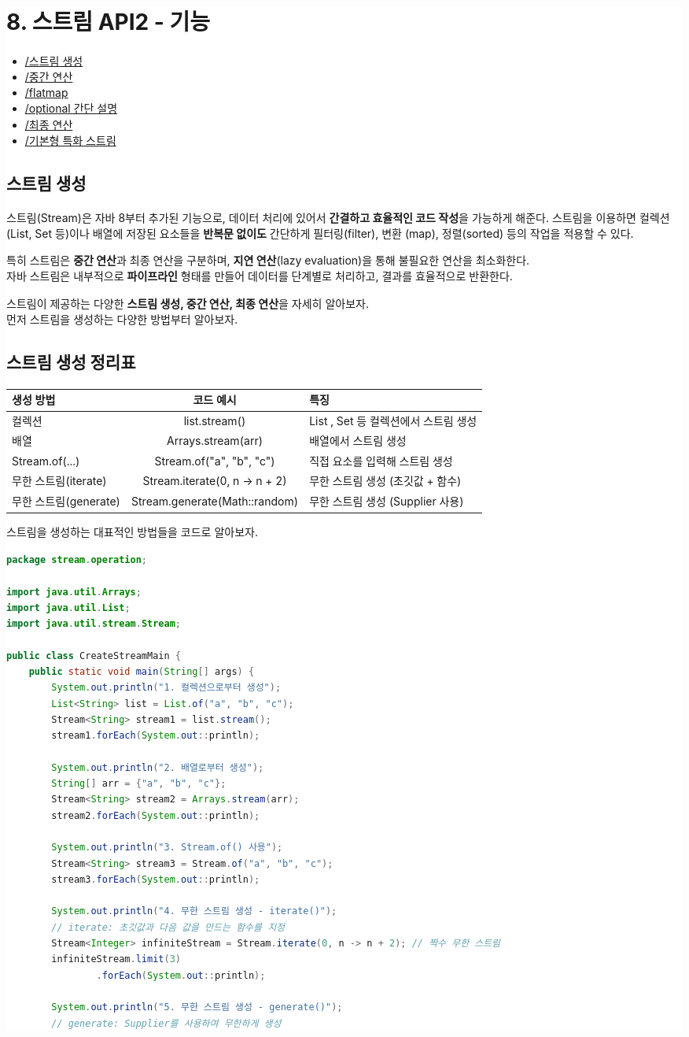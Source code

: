 # 8. 스트림 API2 - 기능
- [/스트림 생성](#스트림-생성)
- [/중간 연산](#중간-연산)
- [/flatmap](#flatmap)
- [/optional 간단 설명](#optional-간단-설명)
- [/최종 연산](#최종-연산)
- [/기본형 특화 스트림](#기본형-특화-스트림)

## 스트림 생성
스트림(Stream)은 자바 8부터 추가된 기능으로, 데이터 처리에 있어서 **간결하고 효율적인 코드 작성**을 가능하게 해준다. 스트림을 이용하면 컬렉션  
(List, Set 등)이나 배열에 저장된 요소들을 **반복문 없이도** 간단하게 필터링(filter), 변환 (map), 정렬(sorted) 등의 작업을 적용할 수 있다.  

특히 스트림은 **중간 연산**과 최종 연산을 구분하며, **지연 연산**(lazy evaluation)을 통해 불필요한 연산을 최소화한다.  
자바 스트림은 내부적으로 **파이프라인** 형태를 만들어 데이터를 단계별로 처리하고, 결과를 효율적으로 반환한다.

스트림이 제공하는 다양한 **스트림 생성, 중간 연산, 최종 연산**을 자세히 알아보자.  
먼저 스트림을 생성하는 다양한 방법부터 알아보자.

## 스트림 생성 정리표
| 생성 방법            |                 코드 예시                 | 특징                      |
|:-----------------|:-------------------------------------:|:------------------------|
| 컬렉션              |             list.stream()             | List , Set 등 컬렉션에서 스트림 생성 |
| 배열               |               Arrays.stream(arr)      | 배열에서 스트림 생성             |
| Stream.of(...)   |       Stream.of("a", "b", "c")        | 직접 요소를 입력해 스트림 생성       | 
| 무한 스트림(iterate)  |     Stream.iterate(0, n -> n + 2)     | 무한 스트림 생성 (초깃값 + 함수)    | 
| 무한 스트림(generate) |     Stream.generate(Math::random)     | 무한 스트림 생성 (Supplier 사용) | 

스트림을 생성하는 대표적인 방법들을 코드로 알아보자.
```java
package stream.operation;

import java.util.Arrays;
import java.util.List;
import java.util.stream.Stream;

public class CreateStreamMain {
    public static void main(String[] args) {
        System.out.println("1. 컬렉션으로부터 생성");
        List<String> list = List.of("a", "b", "c");
        Stream<String> stream1 = list.stream();
        stream1.forEach(System.out::println);

        System.out.println("2. 배열로부터 생성");
        String[] arr = {"a", "b", "c"};
        Stream<String> stream2 = Arrays.stream(arr);
        stream2.forEach(System.out::println);

        System.out.println("3. Stream.of() 사용");
        Stream<String> stream3 = Stream.of("a", "b", "c");
        stream3.forEach(System.out::println);

        System.out.println("4. 무한 스트림 생성 - iterate()");
        // iterate: 초깃값과 다음 값을 만드는 함수를 지정
        Stream<Integer> infiniteStream = Stream.iterate(0, n -> n + 2); // 짝수 무한 스트림
        infiniteStream.limit(3)
                .forEach(System.out::println);

        System.out.println("5. 무한 스트림 생성 - generate()");
        // generate: Supplier를 사용하여 무한하게 생성
```
